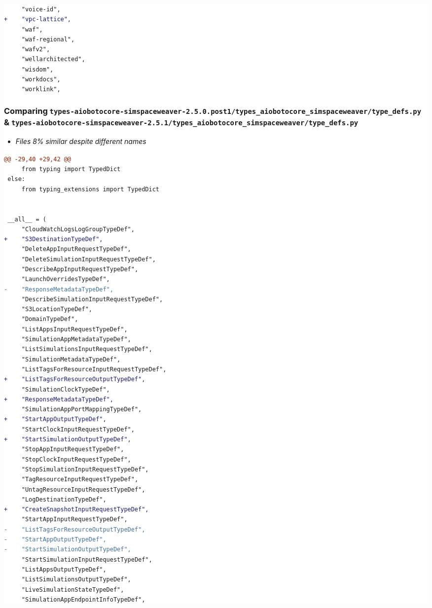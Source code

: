 ```diff
     "voice-id",
+    "vpc-lattice",
     "waf",
     "waf-regional",
     "wafv2",
     "wellarchitected",
     "wisdom",
     "workdocs",
     "worklink",
```

### Comparing `types-aiobotocore-simspaceweaver-2.5.0.post1/types_aiobotocore_simspaceweaver/type_defs.py` & `types-aiobotocore-simspaceweaver-2.5.1/types_aiobotocore_simspaceweaver/type_defs.py`

 * *Files 8% similar despite different names*

```diff
@@ -29,40 +29,42 @@
     from typing import TypedDict
 else:
     from typing_extensions import TypedDict
 
 
 __all__ = (
     "CloudWatchLogsLogGroupTypeDef",
+    "S3DestinationTypeDef",
     "DeleteAppInputRequestTypeDef",
     "DeleteSimulationInputRequestTypeDef",
     "DescribeAppInputRequestTypeDef",
     "LaunchOverridesTypeDef",
-    "ResponseMetadataTypeDef",
     "DescribeSimulationInputRequestTypeDef",
     "S3LocationTypeDef",
     "DomainTypeDef",
     "ListAppsInputRequestTypeDef",
     "SimulationAppMetadataTypeDef",
     "ListSimulationsInputRequestTypeDef",
     "SimulationMetadataTypeDef",
     "ListTagsForResourceInputRequestTypeDef",
+    "ListTagsForResourceOutputTypeDef",
     "SimulationClockTypeDef",
+    "ResponseMetadataTypeDef",
     "SimulationAppPortMappingTypeDef",
+    "StartAppOutputTypeDef",
     "StartClockInputRequestTypeDef",
+    "StartSimulationOutputTypeDef",
     "StopAppInputRequestTypeDef",
     "StopClockInputRequestTypeDef",
     "StopSimulationInputRequestTypeDef",
     "TagResourceInputRequestTypeDef",
     "UntagResourceInputRequestTypeDef",
     "LogDestinationTypeDef",
+    "CreateSnapshotInputRequestTypeDef",
     "StartAppInputRequestTypeDef",
-    "ListTagsForResourceOutputTypeDef",
-    "StartAppOutputTypeDef",
-    "StartSimulationOutputTypeDef",
     "StartSimulationInputRequestTypeDef",
     "ListAppsOutputTypeDef",
     "ListSimulationsOutputTypeDef",
     "LiveSimulationStateTypeDef",
     "SimulationAppEndpointInfoTypeDef",
```